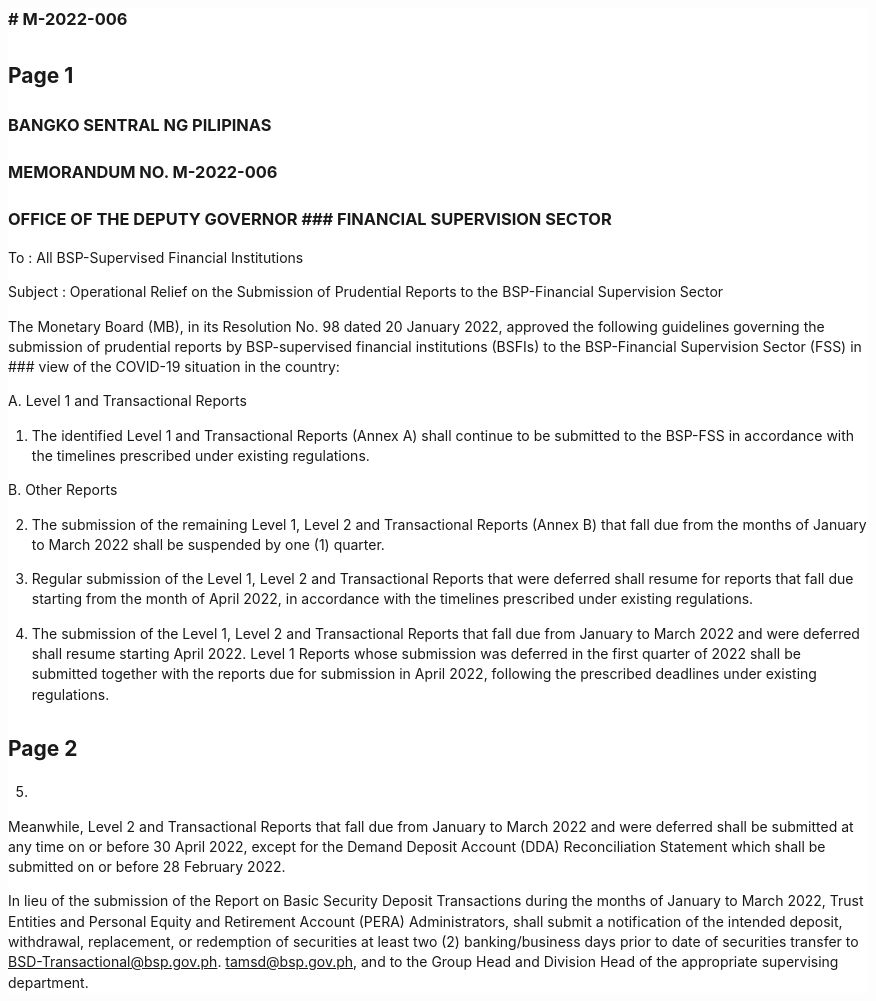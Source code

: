 ### # M-2022-006

## Page 1

### BANGKO SENTRAL NG PILIPINAS

### MEMORANDUM NO. M-2022-006

### OFFICE OF THE DEPUTY GOVERNOR ### FINANCIAL SUPERVISION SECTOR

To : All BSP-Supervised Financial Institutions

Subject : Operational Relief on the Submission of Prudential Reports to the BSP-Financial Supervision Sector

The Monetary Board (MB), in its Resolution No. 98 dated 20 January 2022, approved the following guidelines governing the submission of prudential reports by BSP-supervised financial institutions (BSFIs) to the BSP-Financial Supervision Sector (FSS) in ### view of the COVID-19 situation in the country:

A. Level 1 and Transactional Reports

1. The identified Level 1 and Transactional Reports (Annex A) shall continue to be submitted to the BSP-FSS in accordance with the timelines prescribed under existing regulations.

B. Other Reports

2. The submission of the remaining Level 1, Level 2 and Transactional Reports (Annex B) that fall due from the months of January to March 2022 shall be suspended by one (1) quarter.

3. Regular submission of the Level 1, Level 2 and Transactional Reports that were deferred shall resume for reports that fall due starting from the month of April 2022, in accordance with the timelines prescribed under existing regulations.

4. The submission of the Level 1, Level 2 and Transactional Reports that fall due from January to March 2022 and were deferred shall resume starting April 2022. Level 1 Reports whose submission was deferred in the first quarter of 2022 shall be submitted together with the reports due for submission in April 2022, following the prescribed deadlines under existing regulations.

## Page 2

5.

Meanwhile, Level 2 and Transactional Reports that fall due from January to March 2022 and were deferred shall be submitted at any time on or before 30 April 2022, except for the Demand Deposit Account (DDA) Reconciliation Statement which shall be submitted on or before 28 February 2022.

In lieu of the submission of the Report on Basic Security Deposit Transactions during the months of January to March 2022, Trust Entities and Personal Equity and Retirement Account (PERA) Administrators, shall submit a notification of the intended deposit, withdrawal, replacement, or redemption of securities at least two (2) banking/business days prior to date of securities transfer to BSD-Transactional@bsp.gov.ph. tamsd@bsp.gov.ph, and to the Group Head and Division Head of the appropriate supervising department.
